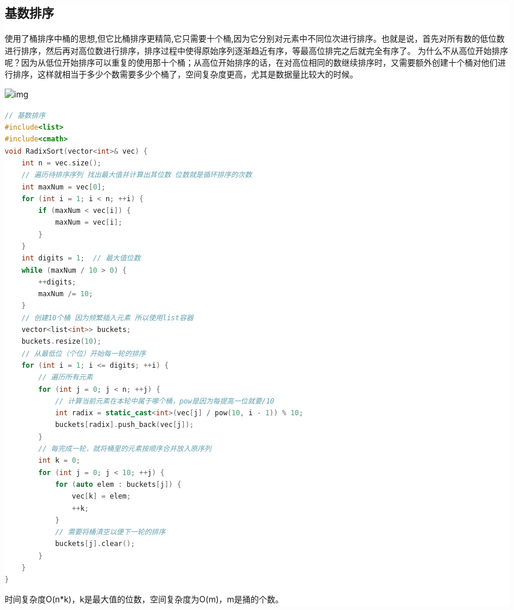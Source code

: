 ## 基数排序

使用了桶排序中桶的思想,但它比桶排序更精简,它只需要十个桶,因为它分别对元素中不同位次进行排序。也就是说，首先对所有数的低位数进行排序，然后再对高位数进行排序，排序过程中使得原始序列逐渐趋近有序，等最高位排完之后就完全有序了。 为什么不从高位开始排序呢？因为从低位开始排序可以重复的使用那十个桶；从高位开始排序的话，在对高位相同的数继续排序时，又需要额外创建十个桶对他们进行排序，这样就相当于多少个数需要多少个桶了，空间复杂度更高，尤其是数据量比较大的时候。

![img](https://images2017.cnblogs.com/blog/849589/201710/849589-20171015232453668-1397662527.gif)

```c++
// 基数排序
#include<list>
#include<cmath>
void RadixSort(vector<int>& vec) {
	int n = vec.size();
	// 遍历待排序序列 找出最大值并计算出其位数 位数就是循环排序的次数
	int maxNum = vec[0];
	for (int i = 1; i < n; ++i) {
		if (maxNum < vec[i]) {
			maxNum = vec[i];
		}
	}
	int digits = 1;  // 最大值位数
	while (maxNum / 10 > 0) {
		++digits;
		maxNum /= 10;
	}
	// 创建10个桶 因为频繁插入元素 所以使用list容器
	vector<list<int>> buckets;
	buckets.resize(10);
	// 从最低位（个位）开始每一轮的排序
	for (int i = 1; i <= digits; ++i) {
		// 遍历所有元素
		for (int j = 0; j < n; ++j) {
			// 计算当前元素在本轮中属于哪个桶，pow是因为每提高一位就要/10
			int radix = static_cast<int>(vec[j] / pow(10, i - 1)) % 10;
			buckets[radix].push_back(vec[j]);
		}
		// 每完成一轮，就将桶里的元素按顺序合并放入原序列
		int k = 0;
		for (int j = 0; j < 10; ++j) {
			for (auto elem : buckets[j]) {
				vec[k] = elem;
				++k;
			}
			// 需要将桶清空以便下一轮的排序
			buckets[j].clear();
		}
	}
}
```

时间复杂度O(n*k)，k是最大值的位数，空间复杂度为O(m)，m是捅的个数。
